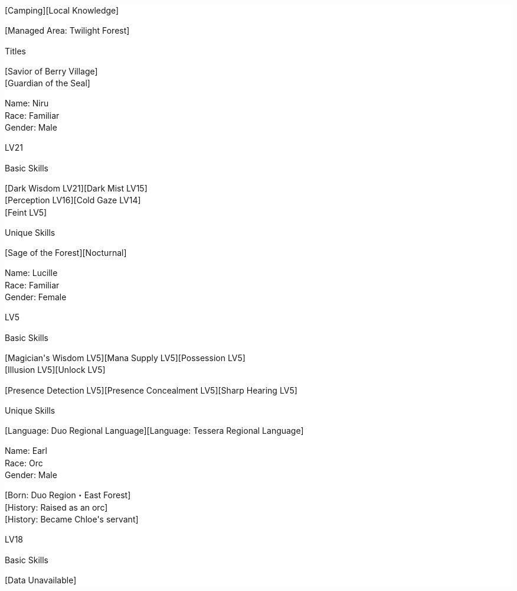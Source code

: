 \[Camping\]\[Local Knowledge\]  
  
\[Managed Area: Twilight Forest\]  
  
  
Titles  
  
\[Savior of Berry Village\]  
\[Guardian of the Seal\]  
  
  
  
Name: Niru  
Race: Familiar  
Gender: Male  
  
LV21  
  
Basic Skills  
  
\[Dark Wisdom LV21\]\[Dark Mist LV15\]  
\[Perception LV16\]\[Cold Gaze LV14\]  
\[Feint LV5\]  
  
Unique Skills  
  
\[Sage of the Forest\]\[Nocturnal\]  
  
  
  
Name: Lucille  
Race: Familiar  
Gender: Female  
  
LV5  
  
Basic Skills  
  
\[Magician's Wisdom LV5\]\[Mana Supply LV5\]\[Possession LV5\]  
\[Illusion LV5\]\[Unlock LV5\]  
  
\[Presence Detection LV5\]\[Presence Concealment LV5\]\[Sharp Hearing
LV5\]  
  
Unique Skills  
  
\[Language: Duo Regional Language\]\[Language: Tessera Regional
Language\]  
  
  
Name: Earl  
Race: Orc  
Gender: Male  
  
\[Born: Duo Region・East Forest\]  
\[History: Raised as an orc\]  
\[History: Became Chloe's servant\]  
  
LV18  
  
Basic Skills  
  
\[Data Unavailable\]  
  